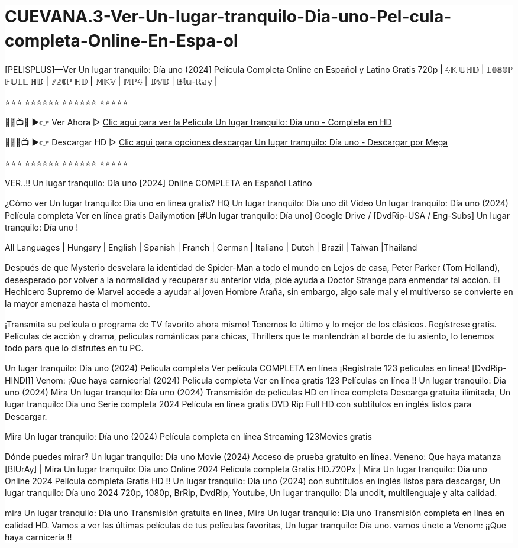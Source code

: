 # CUEVANA.3-Ver-Un-lugar-tranquilo-Dia-uno-Pel-cula-completa-Online-En-Espa-ol


[PELISPLUS]—Ver Un lugar tranquilo: Día uno (2024] Película Completa Online en Español y Latino Gratis 720p | 𝟜𝕂 𝕌ℍ𝔻 | 𝟙𝟘𝟠𝟘ℙ 𝔽𝕌𝕃𝕃 ℍ𝔻 | 𝟟𝟚𝟘ℙ ℍ𝔻 | 𝕄𝕂𝕍 | 𝕄ℙ𝟜 | 𝔻𝕍𝔻 | 𝔹𝕝𝕦-ℝ𝕒𝕪 |

⭐⭐⭐ ⭐⭐⭐⭐⭐⭐ ⭐⭐⭐⭐⭐⭐ ⭐⭐⭐⭐⭐

🔴🔰📺📱 ►👉 Ver Ahora ▷ [Clic aqui para ver la Película Un lugar tranquilo: Día uno - Completa en HD](https://f2movies.site/es/movie/762441/a-quiet-place-day-one)

🔴🔰📱📺 ►👉 Descargar HD ▷ [Clic aqui para opciones descargar Un lugar tranquilo: Día uno - Descargar por Mega](https://f2movies.site/es/movie/762441/a-quiet-place-day-one)

⭐⭐⭐ ⭐⭐⭐⭐⭐⭐ ⭐⭐⭐⭐⭐⭐ ⭐⭐⭐⭐⭐

VER..!! Un lugar tranquilo: Día uno [2024] Online COMPLETA en Español Latino

¿Cómo ver Un lugar tranquilo: Día uno en línea gratis? HQ Un lugar tranquilo: Día uno dit Video Un lugar tranquilo: Día uno (2024) Película completa Ver en línea gratis Dailymotion [#Un lugar tranquilo: Día uno] Google Drive / [DvdRip-USA / Eng-Subs] Un lugar tranquilo: Día uno !

All Languages | Hungary | English | Spanish | Franch | German | Italiano | Dutch | Brazil | Taiwan |Thailand

Después de que Mysterio desvelara la identidad de Spider-Man a todo el mundo en Lejos de casa, Peter Parker (Tom Holland), desesperado por volver a la normalidad y recuperar su anterior vida, pide ayuda a Doctor Strange para enmendar tal acción. El Hechicero Supremo de Marvel accede a ayudar al joven Hombre Araña, sin embargo, algo sale mal y el multiverso se convierte en la mayor amenaza hasta el momento.

¡Transmita su película o programa de TV favorito ahora mismo! Tenemos lo último y lo mejor de los clásicos. Regístrese gratis. Películas de acción y drama, películas románticas para chicas, Thrillers que te mantendrán al borde de tu asiento, lo tenemos todo para que lo disfrutes en tu PC.

Un lugar tranquilo: Día uno (2024) Película completa Ver película COMPLETA en línea ¡Regístrate 123 películas en línea! [DvdRip-HINDI]] Venom: ¡Que haya carnicería! (2024) Película completa Ver en línea gratis 123 Películas en línea !! Un lugar tranquilo: Día uno (2024) Mira Un lugar tranquilo: Día uno (2024) Transmisión de películas HD en línea completa Descarga gratuita ilimitada, Un lugar tranquilo: Día uno Serie completa 2024 Película en línea gratis DVD Rip Full HD con subtítulos en inglés listos para Descargar.

Mira Un lugar tranquilo: Día uno (2024) Película completa en línea Streaming 123Movies gratis

Dónde puedes mirar? Un lugar tranquilo: Día uno Movie (2024) Acceso de prueba gratuito en línea. Veneno: Que haya matanza [BlUrAy] | Mira Un lugar tranquilo: Día uno Online 2024 Película completa Gratis HD.720Px | Mira Un lugar tranquilo: Día uno Online 2024 Película completa Gratis HD !! Un lugar tranquilo: Día uno (2024) con subtítulos en inglés listos para descargar, Un lugar tranquilo: Día uno 2024 720p, 1080p, BrRip, DvdRip, Youtube, Un lugar tranquilo: Día unodit, multilenguaje y alta calidad.

mira Un lugar tranquilo: Día uno Transmisión gratuita en línea, Mira Un lugar tranquilo: Día uno Transmisión completa en línea en calidad HD. Vamos a ver las últimas películas de tus películas favoritas, Un lugar tranquilo: Día uno. vamos únete a Venom: ¡¡Que haya carnicería !!
